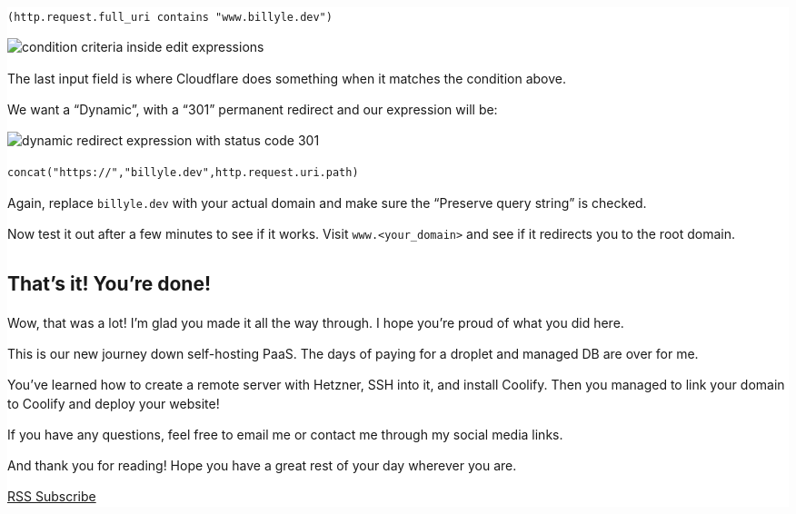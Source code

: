 ```
(http.request.full_uri contains "www.billyle.dev")
```

![condition criteria inside edit expressions](https://billyle.dev/_astro/cloudflare-redirect-expression.DVZ9F81L_red0h.webp)

The last input field is where Cloudflare does something when it matches the condition above.

We want a “Dynamic”, with a “301” permanent redirect and our expression will be:

![dynamic redirect expression with status code 301](https://billyle.dev/_astro/cloudflare-redirect-dynamic.Bul0g9mn_Z142P0k.webp)

```
concat("https://","billyle.dev",http.request.uri.path)
```

Again, replace `billyle.dev` with your actual domain and make sure the “Preserve query string” is checked.

Now test it out after a few minutes to see if it works. Visit `www.<your_domain>` and see if it redirects you to the root domain.

## That’s it! You’re done!

Wow, that was a lot! I’m glad you made it all the way through. I hope you’re proud of what you did here.

This is our new journey down self-hosting PaaS. The days of paying for a droplet and managed DB are over for me.

You’ve learned how to create a remote server with Hetzner, SSH into it, and install Coolify. Then you managed to link your domain to Coolify and deploy your website!

If you have any questions, feel free to email me or contact me through my social media links.

And thank you for reading! Hope you have a great rest of your day wherever you are.

[RSS Subscribe](https://billyle.dev/rss.xml)
